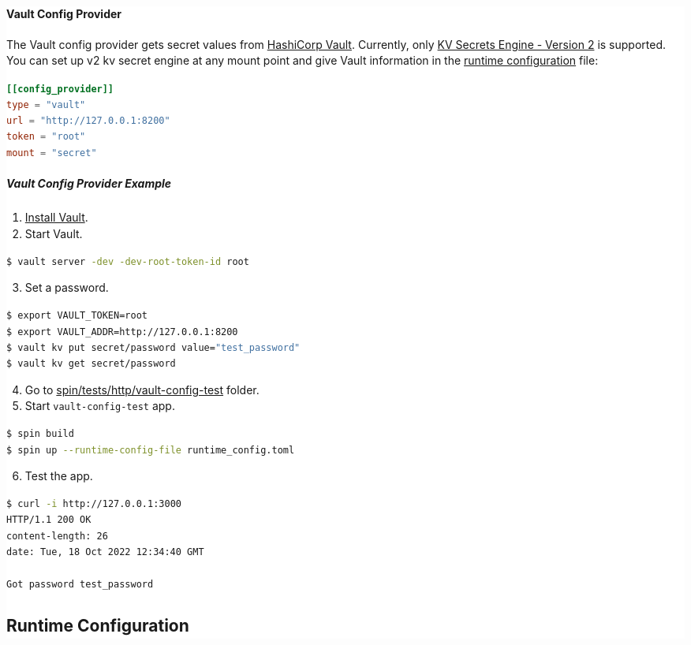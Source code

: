 #### Vault Config Provider

The Vault config provider gets secret values from [HashiCorp Vault](https://www.vaultproject.io/).
Currently, only [KV Secrets Engine - Version 2](https://developer.hashicorp.com/vault/docs/secrets/kv/kv-v2) is supported.
You can set up v2 kv secret engine at any mount point and give Vault information in the [runtime configuration](#runtime-configuration) file:

```toml
[[config_provider]]
type = "vault"
url = "http://127.0.0.1:8200"
token = "root"
mount = "secret"
```

##### Vault Config Provider Example

1. [Install Vault](https://developer.hashicorp.com/vault/tutorials/getting-started/getting-started-install).
2. Start Vault.

```bash
$ vault server -dev -dev-root-token-id root
```

3. Set a password.

```bash
$ export VAULT_TOKEN=root
$ export VAULT_ADDR=http://127.0.0.1:8200
$ vault kv put secret/password value="test_password"
$ vault kv get secret/password
```

4. Go to [spin/tests/http/vault-config-test](https://github.com/fermyon/spin/tree/main/tests/http/vault-config-test) folder.
5. Start `vault-config-test` app.

```bash
$ spin build
$ spin up --runtime-config-file runtime_config.toml
```

6. Test the app.

```bash
$ curl -i http://127.0.0.1:3000
HTTP/1.1 200 OK
content-length: 26
date: Tue, 18 Oct 2022 12:34:40 GMT

Got password test_password
```

## Runtime Configuration
